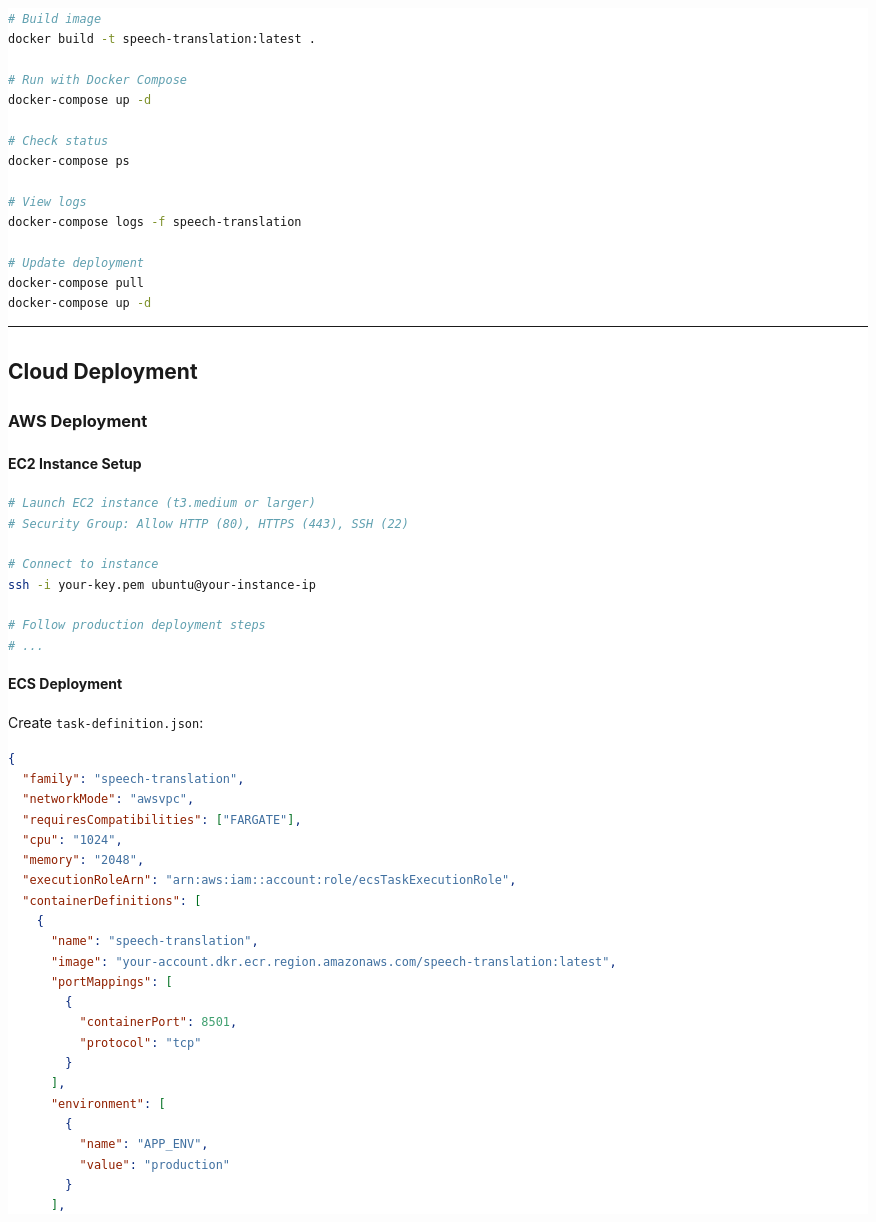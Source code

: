 ```bash
# Build image
docker build -t speech-translation:latest .

# Run with Docker Compose
docker-compose up -d

# Check status
docker-compose ps

# View logs
docker-compose logs -f speech-translation

# Update deployment
docker-compose pull
docker-compose up -d
```

---

## Cloud Deployment

### AWS Deployment

#### EC2 Instance Setup

```bash
# Launch EC2 instance (t3.medium or larger)
# Security Group: Allow HTTP (80), HTTPS (443), SSH (22)

# Connect to instance
ssh -i your-key.pem ubuntu@your-instance-ip

# Follow production deployment steps
# ...
```

#### ECS Deployment

Create `task-definition.json`:

```json
{
  "family": "speech-translation",
  "networkMode": "awsvpc",
  "requiresCompatibilities": ["FARGATE"],
  "cpu": "1024",
  "memory": "2048",
  "executionRoleArn": "arn:aws:iam::account:role/ecsTaskExecutionRole",
  "containerDefinitions": [
    {
      "name": "speech-translation",
      "image": "your-account.dkr.ecr.region.amazonaws.com/speech-translation:latest",
      "portMappings": [
        {
          "containerPort": 8501,
          "protocol": "tcp"
        }
      ],
      "environment": [
        {
          "name": "APP_ENV",
          "value": "production"
        }
      ],
```